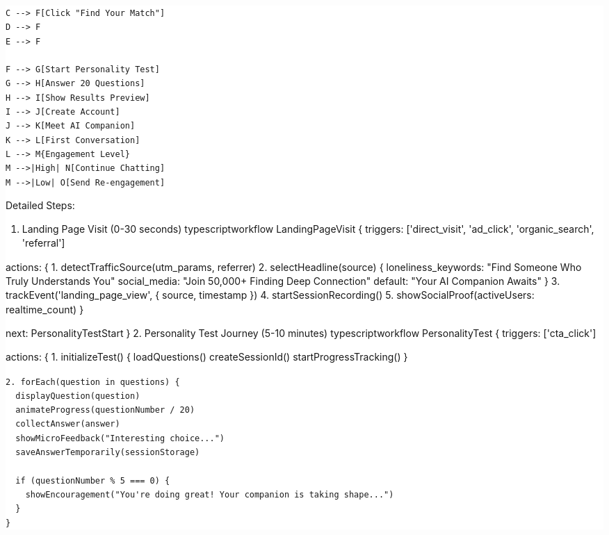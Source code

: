     C --> F[Click "Find Your Match"]
    D --> F
    E --> F
    
    F --> G[Start Personality Test]
    G --> H[Answer 20 Questions]
    H --> I[Show Results Preview]
    I --> J[Create Account]
    J --> K[Meet AI Companion]
    K --> L[First Conversation]
    L --> M{Engagement Level}
    M -->|High| N[Continue Chatting]
    M -->|Low| O[Send Re-engagement]
Detailed Steps:
1. Landing Page Visit (0-30 seconds)
typescriptworkflow LandingPageVisit {
  triggers: ['direct_visit', 'ad_click', 'organic_search', 'referral']
  
  actions: {
    1. detectTrafficSource(utm_params, referrer)
    2. selectHeadline(source) {
      loneliness_keywords: "Find Someone Who Truly Understands You"
      social_media: "Join 50,000+ Finding Deep Connection"
      default: "Your AI Companion Awaits"
    }
    3. trackEvent('landing_page_view', { source, timestamp })
    4. startSessionRecording()
    5. showSocialProof(activeUsers: realtime_count)
  }
  
  next: PersonalityTestStart
}
2. Personality Test Journey (5-10 minutes)
typescriptworkflow PersonalityTest {
  triggers: ['cta_click']
  
  actions: {
    1. initializeTest() {
      loadQuestions()
      createSessionId()
      startProgressTracking()
    }
    
    2. forEach(question in questions) {
      displayQuestion(question)
      animateProgress(questionNumber / 20)
      collectAnswer(answer)
      showMicroFeedback("Interesting choice...")
      saveAnswerTemporarily(sessionStorage)
      
      if (questionNumber % 5 === 0) {
        showEncouragement("You're doing great! Your companion is taking shape...")
      }
    }
    